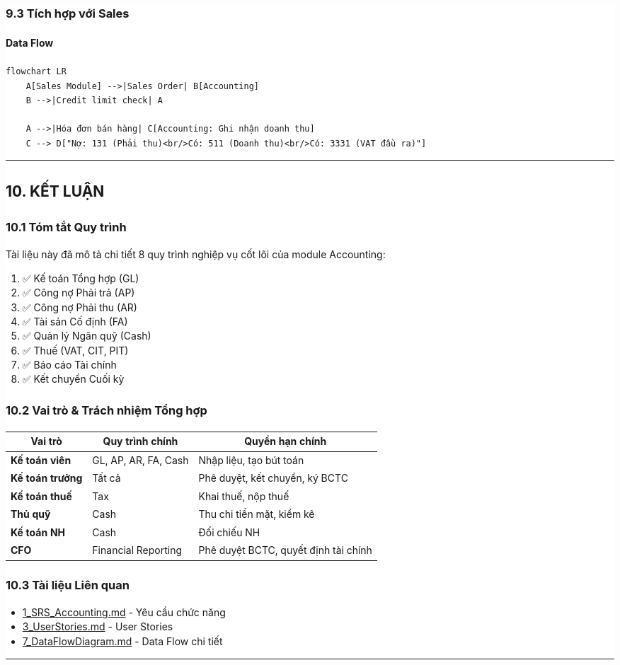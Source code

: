 
### 9.3 Tích hợp với Sales

#### Data Flow

```mermaid
flowchart LR
    A[Sales Module] -->|Sales Order| B[Accounting]
    B -->|Credit limit check| A

    A -->|Hóa đơn bán hàng| C[Accounting: Ghi nhận doanh thu]
    C --> D["Nợ: 131 (Phải thu)<br/>Có: 511 (Doanh thu)<br/>Có: 3331 (VAT đầu ra)"]
```

---

## 10. KẾT LUẬN

### 10.1 Tóm tắt Quy trình

Tài liệu này đã mô tả chi tiết 8 quy trình nghiệp vụ cốt lõi của module Accounting:
1. ✅ Kế toán Tổng hợp (GL)
2. ✅ Công nợ Phải trả (AP)
3. ✅ Công nợ Phải thu (AR)
4. ✅ Tài sản Cố định (FA)
5. ✅ Quản lý Ngân quỹ (Cash)
6. ✅ Thuế (VAT, CIT, PIT)
7. ✅ Báo cáo Tài chính
8. ✅ Kết chuyển Cuối kỳ

### 10.2 Vai trò & Trách nhiệm Tổng hợp

| Vai trò | Quy trình chính | Quyền hạn chính |
|---------|-----------------|-----------------|
| **Kế toán viên** | GL, AP, AR, FA, Cash | Nhập liệu, tạo bút toán |
| **Kế toán trưởng** | Tất cả | Phê duyệt, kết chuyển, ký BCTC |
| **Kế toán thuế** | Tax | Khai thuế, nộp thuế |
| **Thủ quỹ** | Cash | Thu chi tiền mặt, kiểm kê |
| **Kế toán NH** | Cash | Đối chiếu NH |
| **CFO** | Financial Reporting | Phê duyệt BCTC, quyết định tài chính |

### 10.3 Tài liệu Liên quan

- [1_SRS_Accounting.md](1_SRS_Accounting.md) - Yêu cầu chức năng
- [3_UserStories.md](3_UserStories.md) - User Stories
- [7_DataFlowDiagram.md](7_DataFlowDiagram.md) - Data Flow chi tiết

---
